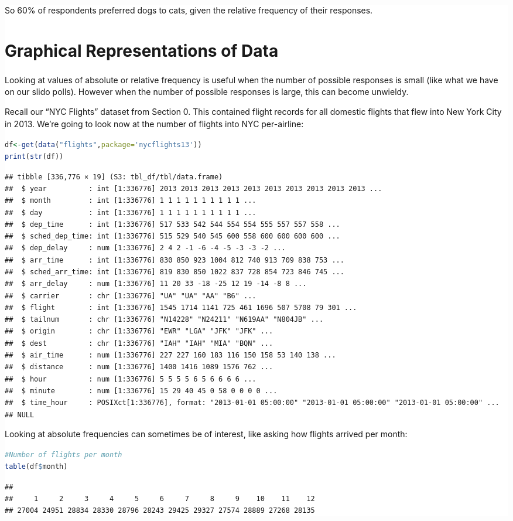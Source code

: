 So 60% of respondents preferred dogs to cats, given the relative
frequency of their responses.



# Graphical Representations of Data 

Looking at values of absolute or relative frequency is useful when the
number of possible responses is small (like what we have on our slido
polls). However when the number of possible responses is large, this can
become unwieldy.

Recall our “NYC Flights” dataset from Section 0. This contained flight
records for all domestic flights that flew into New York City in 2013.
We’re going to look now at the number of flights into NYC per-airline:

``` r
df<-get(data("flights",package='nycflights13'))
print(str(df))
```

``` out
## tibble [336,776 × 19] (S3: tbl_df/tbl/data.frame)
##  $ year          : int [1:336776] 2013 2013 2013 2013 2013 2013 2013 2013 2013 2013 ...
##  $ month         : int [1:336776] 1 1 1 1 1 1 1 1 1 1 ...
##  $ day           : int [1:336776] 1 1 1 1 1 1 1 1 1 1 ...
##  $ dep_time      : int [1:336776] 517 533 542 544 554 554 555 557 557 558 ...
##  $ sched_dep_time: int [1:336776] 515 529 540 545 600 558 600 600 600 600 ...
##  $ dep_delay     : num [1:336776] 2 4 2 -1 -6 -4 -5 -3 -3 -2 ...
##  $ arr_time      : int [1:336776] 830 850 923 1004 812 740 913 709 838 753 ...
##  $ sched_arr_time: int [1:336776] 819 830 850 1022 837 728 854 723 846 745 ...
##  $ arr_delay     : num [1:336776] 11 20 33 -18 -25 12 19 -14 -8 8 ...
##  $ carrier       : chr [1:336776] "UA" "UA" "AA" "B6" ...
##  $ flight        : int [1:336776] 1545 1714 1141 725 461 1696 507 5708 79 301 ...
##  $ tailnum       : chr [1:336776] "N14228" "N24211" "N619AA" "N804JB" ...
##  $ origin        : chr [1:336776] "EWR" "LGA" "JFK" "JFK" ...
##  $ dest          : chr [1:336776] "IAH" "IAH" "MIA" "BQN" ...
##  $ air_time      : num [1:336776] 227 227 160 183 116 150 158 53 140 138 ...
##  $ distance      : num [1:336776] 1400 1416 1089 1576 762 ...
##  $ hour          : num [1:336776] 5 5 5 5 6 5 6 6 6 6 ...
##  $ minute        : num [1:336776] 15 29 40 45 0 58 0 0 0 0 ...
##  $ time_hour     : POSIXct[1:336776], format: "2013-01-01 05:00:00" "2013-01-01 05:00:00" "2013-01-01 05:00:00" ...
## NULL
```

Looking at absolute frequencies can sometimes be of interest, like
asking how flights arrived per month:

``` r
#Number of flights per month 
table(df$month)
```

``` out
## 
##     1     2     3     4     5     6     7     8     9    10    11    12 
## 27004 24951 28834 28330 28796 28243 29425 29327 27574 28889 27268 28135
```
